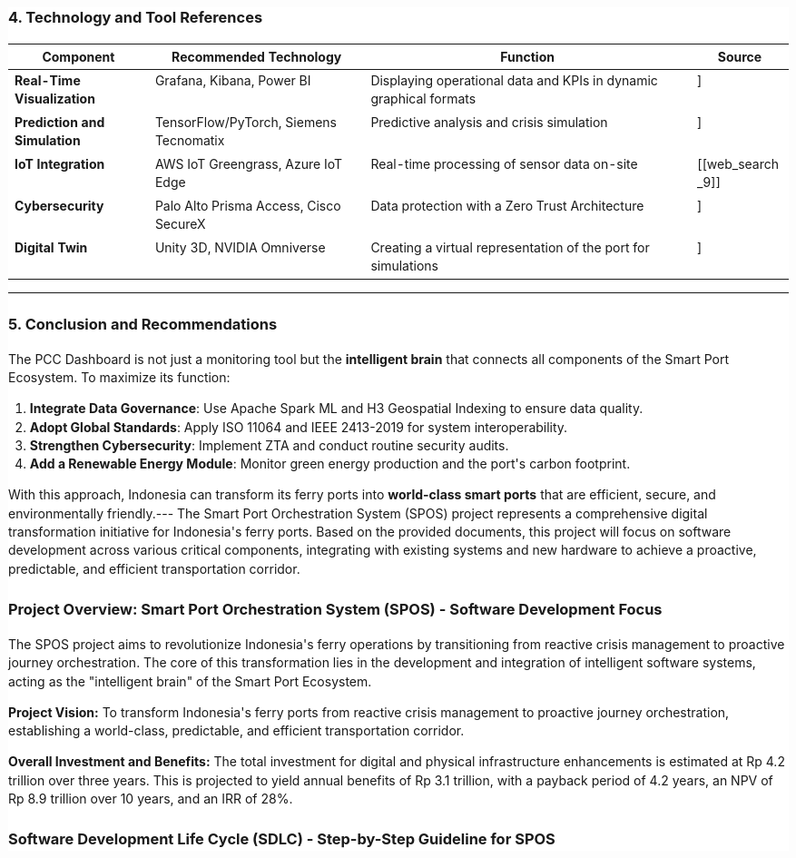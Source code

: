 
### **4. Technology and Tool References**

| Component | Recommended Technology | Function | Source |
|---|---|---|---|
| **Real-Time Visualization** | Grafana, Kibana, Power BI | Displaying operational data and KPIs in dynamic graphical formats |] |
| **Prediction and Simulation** | TensorFlow/PyTorch, Siemens Tecnomatix | Predictive analysis and crisis simulation |] |
| **IoT Integration** | AWS IoT Greengrass, Azure IoT Edge | Real-time processing of sensor data on-site | [[web_search_9]] |
| **Cybersecurity** | Palo Alto Prisma Access, Cisco SecureX | Data protection with a Zero Trust Architecture |] |
| **Digital Twin** | Unity 3D, NVIDIA Omniverse | Creating a virtual representation of the port for simulations |] |

---

### **5. Conclusion and Recommendations**

The PCC Dashboard is not just a monitoring tool but the **intelligent brain** that connects all components of the Smart Port Ecosystem. To maximize its function:
1.  **Integrate Data Governance**: Use Apache Spark ML and H3 Geospatial Indexing to ensure data quality.
2.  **Adopt Global Standards**: Apply ISO 11064 and IEEE 2413-2019 for system interoperability.
3.  **Strengthen Cybersecurity**: Implement ZTA and conduct routine security audits.
4.  **Add a Renewable Energy Module**: Monitor green energy production and the port's carbon footprint.

With this approach, Indonesia can transform its ferry ports into **world-class smart ports** that are efficient, secure, and environmentally friendly.---
The Smart Port Orchestration System (SPOS) project represents a comprehensive digital transformation initiative for Indonesia's ferry ports. Based on the provided documents, this project will focus on software development across various critical components, integrating with existing systems and new hardware to achieve a proactive, predictable, and efficient transportation corridor.

### Project Overview: Smart Port Orchestration System (SPOS) - Software Development Focus

The SPOS project aims to revolutionize Indonesia's ferry operations by transitioning from reactive crisis management to proactive journey orchestration. The core of this transformation lies in the development and integration of intelligent software systems, acting as the "intelligent brain" of the Smart Port Ecosystem.

**Project Vision:** To transform Indonesia's ferry ports from reactive crisis management to proactive journey orchestration, establishing a world-class, predictable, and efficient transportation corridor.

**Overall Investment and Benefits:** The total investment for digital and physical infrastructure enhancements is estimated at Rp 4.2 trillion over three years. This is projected to yield annual benefits of Rp 3.1 trillion, with a payback period of 4.2 years, an NPV of Rp 8.9 trillion over 10 years, and an IRR of 28%.

### Software Development Life Cycle (SDLC) - Step-by-Step Guideline for SPOS
